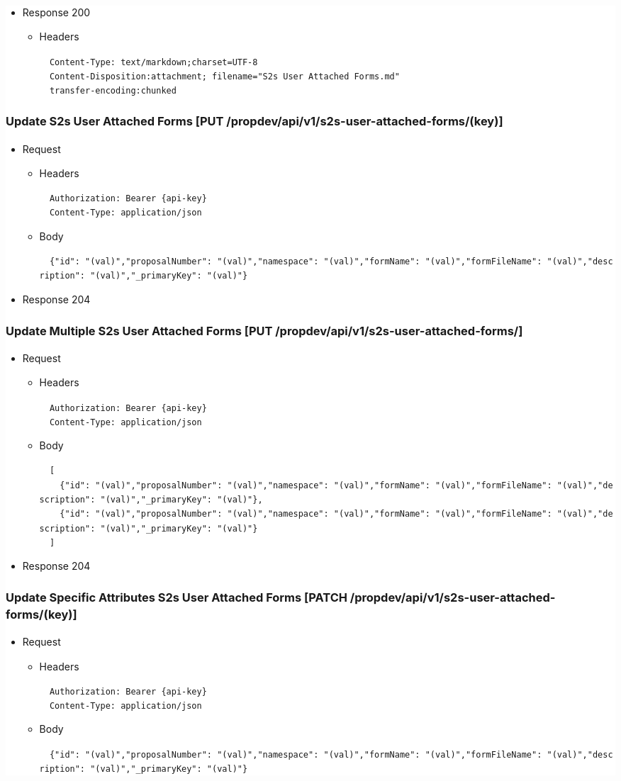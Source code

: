 + Response 200
    + Headers

            Content-Type: text/markdown;charset=UTF-8
            Content-Disposition:attachment; filename="S2s User Attached Forms.md"
            transfer-encoding:chunked
### Update S2s User Attached Forms [PUT /propdev/api/v1/s2s-user-attached-forms/(key)]

+ Request

    + Headers

            Authorization: Bearer {api-key}   
            Content-Type: application/json

    + Body
    
            {"id": "(val)","proposalNumber": "(val)","namespace": "(val)","formName": "(val)","formFileName": "(val)","description": "(val)","_primaryKey": "(val)"}
			
+ Response 204

### Update Multiple S2s User Attached Forms [PUT /propdev/api/v1/s2s-user-attached-forms/]

+ Request

    + Headers

            Authorization: Bearer {api-key}   
            Content-Type: application/json

    + Body
    
            [
              {"id": "(val)","proposalNumber": "(val)","namespace": "(val)","formName": "(val)","formFileName": "(val)","description": "(val)","_primaryKey": "(val)"},
              {"id": "(val)","proposalNumber": "(val)","namespace": "(val)","formName": "(val)","formFileName": "(val)","description": "(val)","_primaryKey": "(val)"}
            ]
			
+ Response 204
### Update Specific Attributes S2s User Attached Forms [PATCH /propdev/api/v1/s2s-user-attached-forms/(key)]

+ Request

    + Headers

            Authorization: Bearer {api-key}   
            Content-Type: application/json

    + Body
    
            {"id": "(val)","proposalNumber": "(val)","namespace": "(val)","formName": "(val)","formFileName": "(val)","description": "(val)","_primaryKey": "(val)"}
			